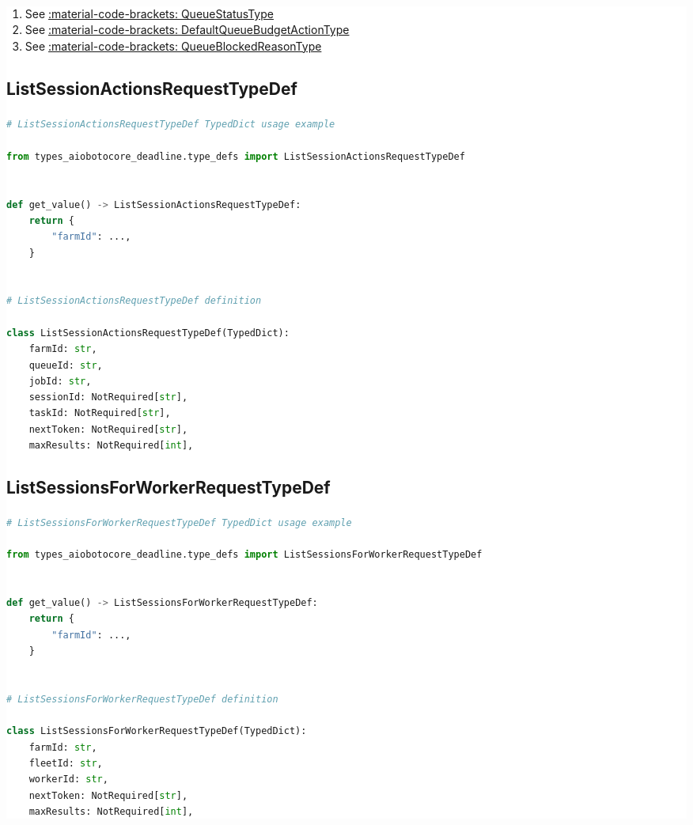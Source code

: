 1. See [:material-code-brackets: QueueStatusType](./literals.md#queuestatustype)
2. See [:material-code-brackets: DefaultQueueBudgetActionType](./literals.md#defaultqueuebudgetactiontype)
3. See [:material-code-brackets: QueueBlockedReasonType](./literals.md#queueblockedreasontype)

## ListSessionActionsRequestTypeDef

```python
# ListSessionActionsRequestTypeDef TypedDict usage example

from types_aiobotocore_deadline.type_defs import ListSessionActionsRequestTypeDef


def get_value() -> ListSessionActionsRequestTypeDef:
    return {
        "farmId": ...,
    }


# ListSessionActionsRequestTypeDef definition

class ListSessionActionsRequestTypeDef(TypedDict):
    farmId: str,
    queueId: str,
    jobId: str,
    sessionId: NotRequired[str],
    taskId: NotRequired[str],
    nextToken: NotRequired[str],
    maxResults: NotRequired[int],
```


## ListSessionsForWorkerRequestTypeDef

```python
# ListSessionsForWorkerRequestTypeDef TypedDict usage example

from types_aiobotocore_deadline.type_defs import ListSessionsForWorkerRequestTypeDef


def get_value() -> ListSessionsForWorkerRequestTypeDef:
    return {
        "farmId": ...,
    }


# ListSessionsForWorkerRequestTypeDef definition

class ListSessionsForWorkerRequestTypeDef(TypedDict):
    farmId: str,
    fleetId: str,
    workerId: str,
    nextToken: NotRequired[str],
    maxResults: NotRequired[int],
```
